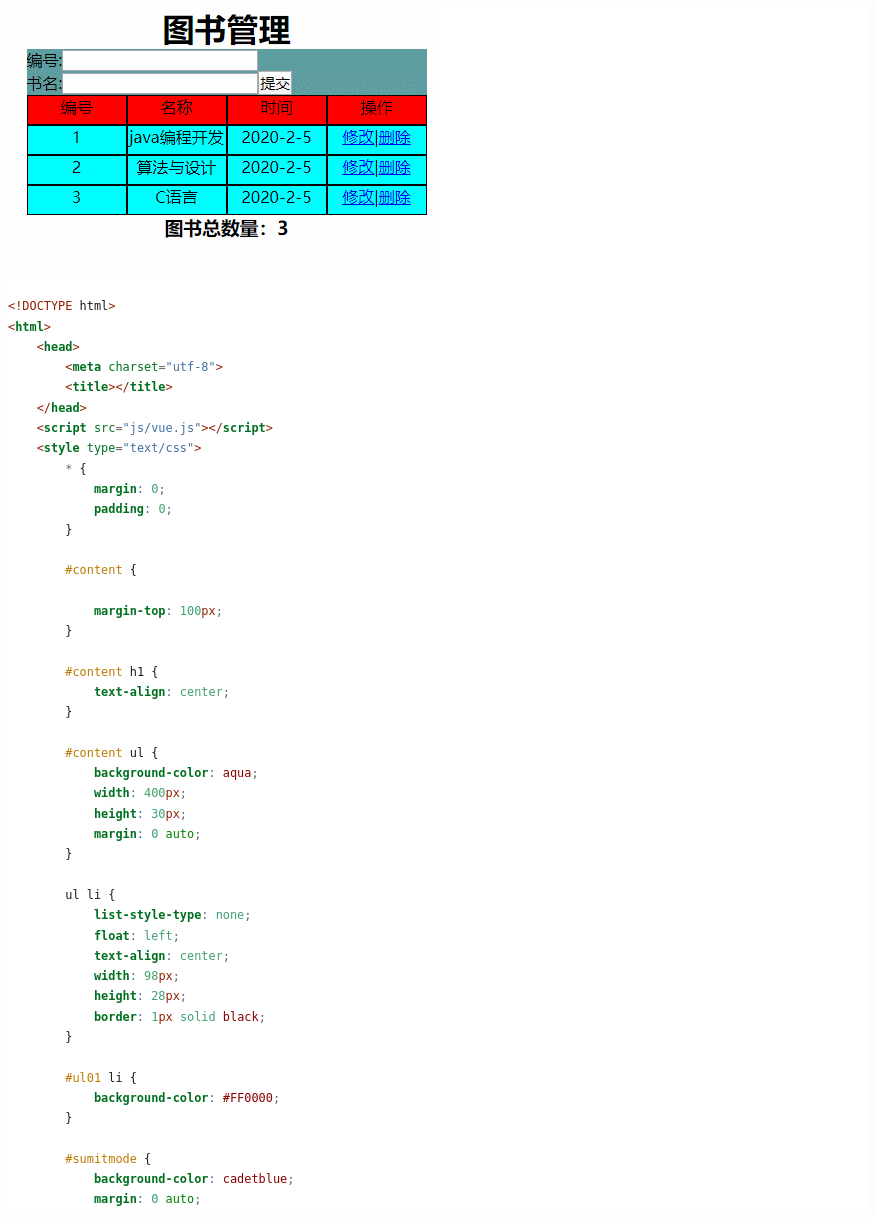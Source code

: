 

![GIF](image/GIF-1580916897257.gif)



```html
<!DOCTYPE html>
<html>
	<head>
		<meta charset="utf-8">
		<title></title>
	</head>
	<script src="js/vue.js"></script>
	<style type="text/css">
		* {
			margin: 0;
			padding: 0;
		}

		#content {

			margin-top: 100px;
		}

		#content h1 {
			text-align: center;
		}

		#content ul {
			background-color: aqua;
			width: 400px;
			height: 30px;
			margin: 0 auto;
		}

		ul li {
			list-style-type: none;
			float: left;
			text-align: center;
			width: 98px;
			height: 28px;
			border: 1px solid black;
		}

		#ul01 li {
			background-color: #FF0000;
		}

		#sumitmode {
			background-color: cadetblue;
			margin: 0 auto;
```